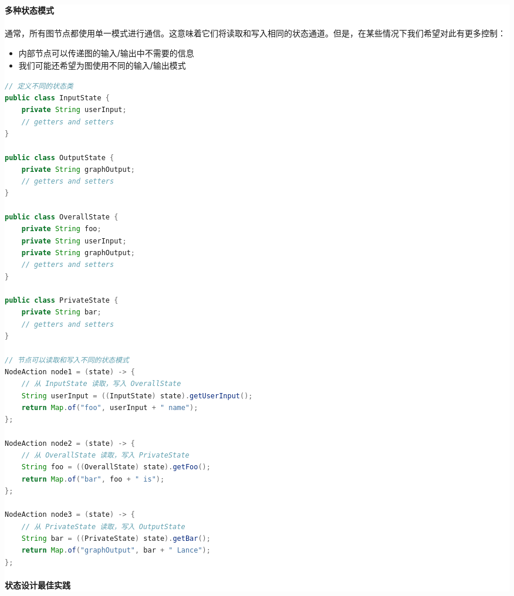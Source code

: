 #### 多种状态模式

通常，所有图节点都使用单一模式进行通信。这意味着它们将读取和写入相同的状态通道。但是，在某些情况下我们希望对此有更多控制：

- 内部节点可以传递图的输入/输出中不需要的信息
- 我们可能还希望为图使用不同的输入/输出模式

```java
// 定义不同的状态类
public class InputState {
    private String userInput;
    // getters and setters
}

public class OutputState {
    private String graphOutput;
    // getters and setters
}

public class OverallState {
    private String foo;
    private String userInput;
    private String graphOutput;
    // getters and setters
}

public class PrivateState {
    private String bar;
    // getters and setters
}

// 节点可以读取和写入不同的状态模式
NodeAction node1 = (state) -> {
    // 从 InputState 读取，写入 OverallState
    String userInput = ((InputState) state).getUserInput();
    return Map.of("foo", userInput + " name");
};

NodeAction node2 = (state) -> {
    // 从 OverallState 读取，写入 PrivateState
    String foo = ((OverallState) state).getFoo();
    return Map.of("bar", foo + " is");
};

NodeAction node3 = (state) -> {
    // 从 PrivateState 读取，写入 OutputState
    String bar = ((PrivateState) state).getBar();
    return Map.of("graphOutput", bar + " Lance");
};
```

#### 状态设计最佳实践
